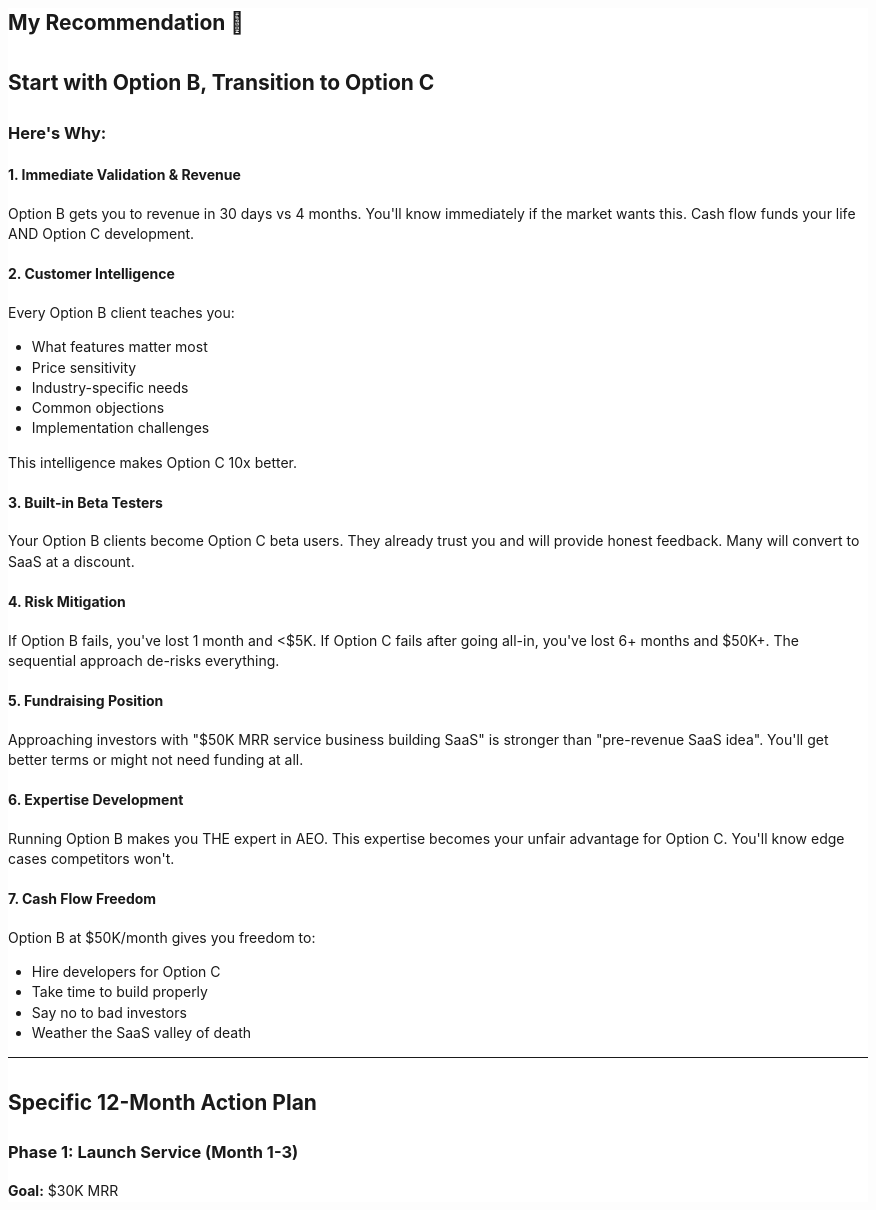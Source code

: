 
## My Recommendation 🎯

## **Start with Option B, Transition to Option C**

### Here's Why:

#### 1. **Immediate Validation & Revenue**
Option B gets you to revenue in 30 days vs 4 months. You'll know immediately if the market wants this. Cash flow funds your life AND Option C development.

#### 2. **Customer Intelligence**
Every Option B client teaches you:
- What features matter most
- Price sensitivity
- Industry-specific needs
- Common objections
- Implementation challenges

This intelligence makes Option C 10x better.

#### 3. **Built-in Beta Testers**
Your Option B clients become Option C beta users. They already trust you and will provide honest feedback. Many will convert to SaaS at a discount.

#### 4. **Risk Mitigation**
If Option B fails, you've lost 1 month and <$5K. If Option C fails after going all-in, you've lost 6+ months and $50K+. The sequential approach de-risks everything.

#### 5. **Fundraising Position**
Approaching investors with "$50K MRR service business building SaaS" is stronger than "pre-revenue SaaS idea". You'll get better terms or might not need funding at all.

#### 6. **Expertise Development**
Running Option B makes you THE expert in AEO. This expertise becomes your unfair advantage for Option C. You'll know edge cases competitors won't.

#### 7. **Cash Flow Freedom**
Option B at $50K/month gives you freedom to:
- Hire developers for Option C
- Take time to build properly
- Say no to bad investors
- Weather the SaaS valley of death

---

## Specific 12-Month Action Plan

### Phase 1: Launch Service (Month 1-3)
**Goal:** $30K MRR
